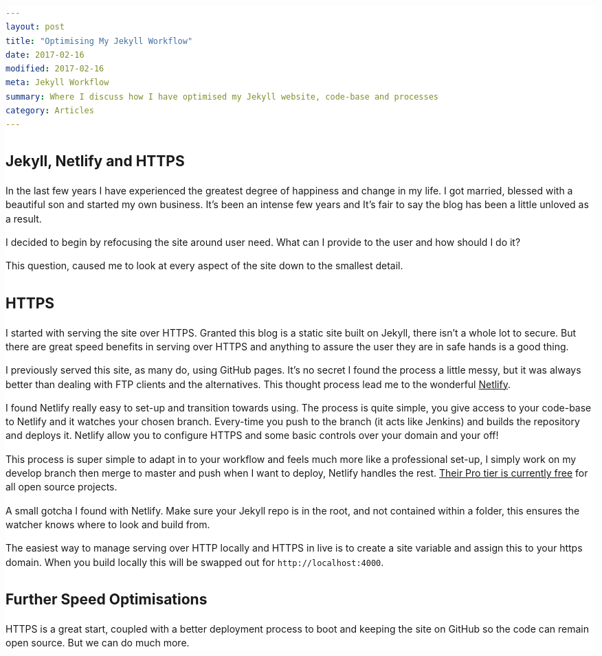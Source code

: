 ```yaml
---
layout: post
title: "Optimising My Jekyll Workflow"
date: 2017-02-16
modified: 2017-02-16
meta: Jekyll Workflow
summary: Where I discuss how I have optimised my Jekyll website, code-base and processes
category: Articles
---
```


## Jekyll, Netlify and HTTPS

In the last few years I have experienced the greatest degree of happiness and change in my life. I got married, blessed with a beautiful son and started my own business. It’s been an intense few years and It’s fair to say the blog has been a little unloved as a result.

I decided to begin by refocusing the site around user need. What can I provide to the user and how should I do it?

This question, caused me to look at every aspect of the site down to the smallest detail.

## HTTPS

I started with serving the site over HTTPS. Granted this blog is a static site built on Jekyll, there isn’t a whole lot to secure. But there are great speed benefits in serving over HTTPS and anything to assure the user they are in safe hands is a good thing.

I previously served this site, as many do, using GitHub pages. It’s no secret I found the process a little messy, but it was always better than dealing with FTP clients and the alternatives. This thought process lead me to the wonderful [Netlify](https://www.netlify.com/).

I found Netlify really easy to set-up and transition towards using. The process is quite simple, you give access to your code-base to Netlify and it watches your chosen branch. Every-time you push to the branch (it acts like Jenkins) and builds the repository and deploys it. Netlify allow you to configure HTTPS and some basic controls over your domain and your off!

This process is super simple to adapt in to your workflow and feels much more like a professional set-up, I simply work on my develop branch then merge to master and push when I want to deploy, Netlify handles the rest. [Their Pro tier is currently free](https://www.netlify.com/pricing) for all open source projects.

A small gotcha I found with Netlify. Make sure your Jekyll repo is in the root, and not contained within a folder, this ensures the watcher knows where to look and build from.

The easiest way to manage serving over HTTP locally and HTTPS in live is to create a site variable and assign this to your https domain. When you build locally this will be swapped out for ``` http://localhost:4000 ```.

## Further Speed Optimisations

HTTPS is a great start, coupled with a better deployment process to boot and keeping the site on GitHub so the code can remain open source. But we can do much more.
